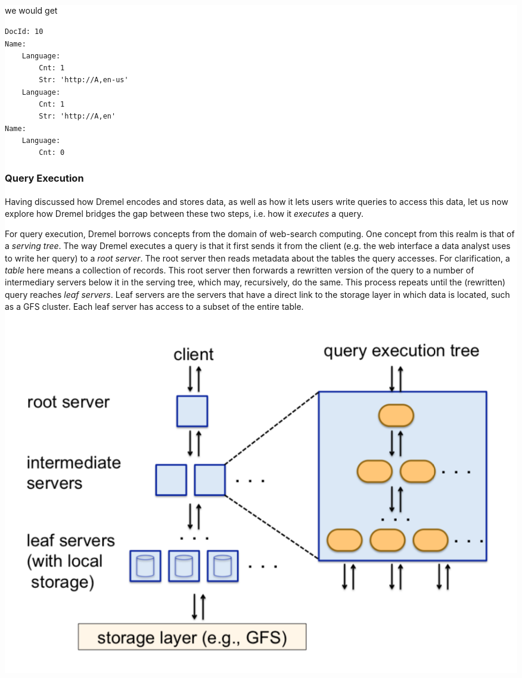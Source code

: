 we would get

```
DocId: 10
Name:
    Language:
        Cnt: 1
        Str: 'http://A,en-us'
    Language:
        Cnt: 1
        Str: 'http://A,en'
Name:
    Language:
        Cnt: 0
```

### Query Execution

Having discussed how Dremel encodes and stores data, as well as how it lets
users write queries to access this data, let us now explore how Dremel bridges
the gap between these two steps, i.e. how it *executes* a query.

For query execution, Dremel borrows concepts from the domain of web-search
computing. One concept from this realm is that of a *serving tree*. The way
Dremel executes a query is that it first sends it from the client (e.g. the web
interface a data analyst uses to write her query) to a *root server*. The root
server then reads metadata about the tables the query accesses. For
clarification, a *table* here means a collection of records. This root server
then forwards a rewritten version of the query to a number of intermediary
servers below it in the serving tree, which may, recursively, do the same. This
process repeats until the (rewritten) query reaches *leaf servers*. Leaf servers
are the servers that have a direct link to the storage layer in which data is
located, such as a GFS cluster. Each leaf server has access to a subset of the
entire table.

![serving tree](/images/dremel/serving-tree.png)
